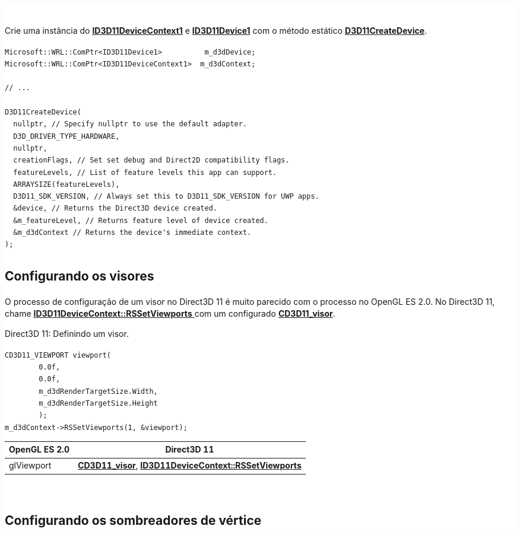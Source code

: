  

Crie uma instância do [**ID3D11DeviceContext1**](https://msdn.microsoft.com/library/windows/desktop/hh404598) e [**ID3D11Device1**](https://msdn.microsoft.com/library/windows/desktop/dn280493) com o método estático [**D3D11CreateDevice**](https://msdn.microsoft.com/library/windows/desktop/ff476082).

``` syntax
Microsoft::WRL::ComPtr<ID3D11Device1>          m_d3dDevice;
Microsoft::WRL::ComPtr<ID3D11DeviceContext1>  m_d3dContext;

// ...

D3D11CreateDevice(
  nullptr, // Specify nullptr to use the default adapter.
  D3D_DRIVER_TYPE_HARDWARE,
  nullptr,
  creationFlags, // Set set debug and Direct2D compatibility flags.
  featureLevels, // List of feature levels this app can support.
  ARRAYSIZE(featureLevels),
  D3D11_SDK_VERSION, // Always set this to D3D11_SDK_VERSION for UWP apps.
  &device, // Returns the Direct3D device created.
  &m_featureLevel, // Returns feature level of device created.
  &m_d3dContext // Returns the device's immediate context.
);
```

## <a name="setting-the-viewports"></a>Configurando os visores


O processo de configuração de um visor no Direct3D 11 é muito parecido com o processo no OpenGL ES 2.0. No Direct3D 11, chame [ **ID3D11DeviceContext::RSSetViewports** ](https://msdn.microsoft.com/library/windows/desktop/ff476480) com um configurado [ **CD3D11\_visor**](https://msdn.microsoft.com/library/windows/desktop/jj151722).

Direct3D 11: Definindo um visor.

``` syntax
CD3D11_VIEWPORT viewport(
        0.0f,
        0.0f,
        m_d3dRenderTargetSize.Width,
        m_d3dRenderTargetSize.Height
        );
m_d3dContext->RSSetViewports(1, &viewport);
```

| OpenGL ES 2.0 | Direct3D 11                                                                                                                                  |
|---------------|----------------------------------------------------------------------------------------------------------------------------------------------|
| glViewport    | [**CD3D11\_visor**](https://msdn.microsoft.com/library/windows/desktop/jj151722), [ **ID3D11DeviceContext::RSSetViewports**](https://msdn.microsoft.com/library/windows/desktop/ff476480) |

 

## <a name="configuring-the-vertex-shaders"></a>Configurando os sombreadores de vértice
